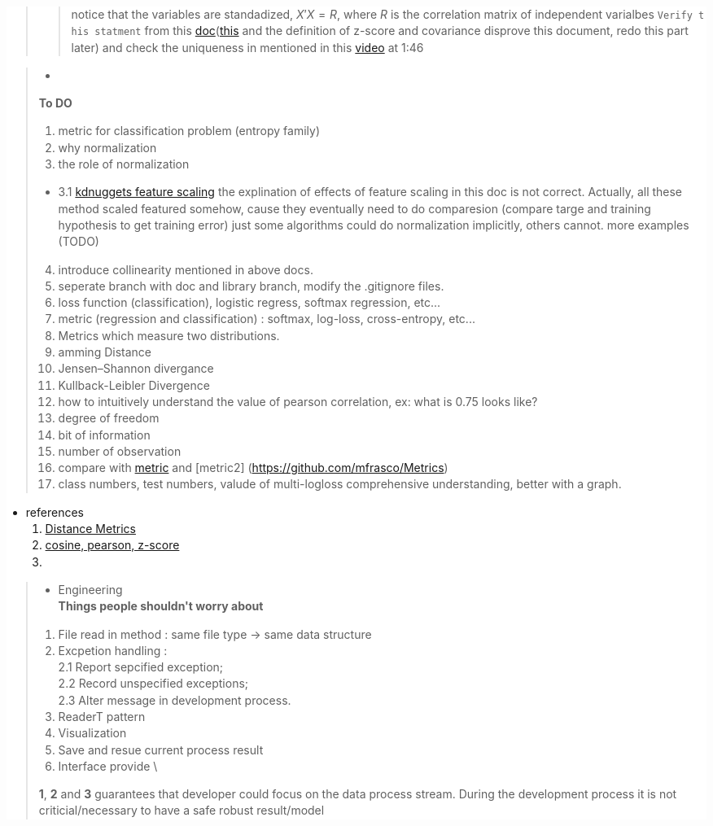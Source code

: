 >>   notice that the variables are standadized, $X' X = R$, where $R$ is the correlation matrix of independent varialbes `Verify this statment` from this [doc](https://ncss-wpengine.netdna-ssl.com/wp-content/themes/ncss/pdf/Procedures/NCSS/Ridge_Regression.pdf)([this](https://en.wikipedia.org/wiki/Covariance) and the definition of z-score and covariance disprove this document, redo this part later) and check the uniqueness in mentioned in this [video](https://www.youtube.com/watch?v=sO4ZirJh9ds) at 1:46



> - 
> **To DO**  
> 1. metric for classification problem (entropy family)
> 2. why normalization   
> 3. the role of normalization   
>  - 3.1 [kdnuggets feature scaling](https://www.kdnuggets.com/2018/10/notes-feature-preprocessing-what-why-how.html) the explination of effects of feature scaling in this doc is not correct. Actually, all these method scaled featured somehow, cause they eventually need to do comparesion (compare targe and training hypothesis to get training error) just some algorithms could do normalization implicitly, others cannot. 
    more examples (TODO)
>  4. introduce collinearity mentioned in above docs.  
>  5. seperate branch with doc and library branch, modify the .gitignore files.  
>  6. loss function (classification), logistic regress, softmax regression, etc...  
>  7. metric (regression and classification) : softmax, log-loss, cross-entropy, etc...  
>  8. Metrics which measure two distributions.  
>  9. amming Distance  
>  10. Jensen–Shannon divergance  
>  11. Kullback-Leibler Divergence  
>  12. how to intuitively understand the value of pearson correlation, ex: what is 0.75 looks like?     
>  13. degree of freedom  
>  14. bit of information  
>  15. number of observation   
>  16. compare with [metric](https://cran.r-project.org/web/packages/Metrics/index.html) and [metric2] (https://github.com/mfrasco/Metrics)  
>  17. class numbers, test numbers, valude of multi-logloss comprehensive understanding, better with a graph.

- references
    1. [Distance Metrics](https://numerics.mathdotnet.com/Distance.html#Distance-Metrics)
    2. [cosine, pearson, z-score](https://stats.stackexchange.com/questions/235673/is-there-any-relationship-among-cosine-similarity-pearson-correlation-and-z-sc)
    3. 

> - Engineering \
> **Things people shouldn't worry about**
> 1. File read in method : same file type $\rightarrow$ same data structure
> 2. Excpetion handling :     
>   2.1 Report sepcified exception;   
>   2.2 Record unspecified exceptions; \
>   2.3 Alter message in development process.
> 3. ReaderT pattern
> 4. Visualization 
> 5. Save and resue current process result 
> 6. Interface provide \
>
> **1**, **2**  and **3** guarantees that developer could focus on the data process stream. During the development process it is not criticial/necessary to have a safe robust result/model
